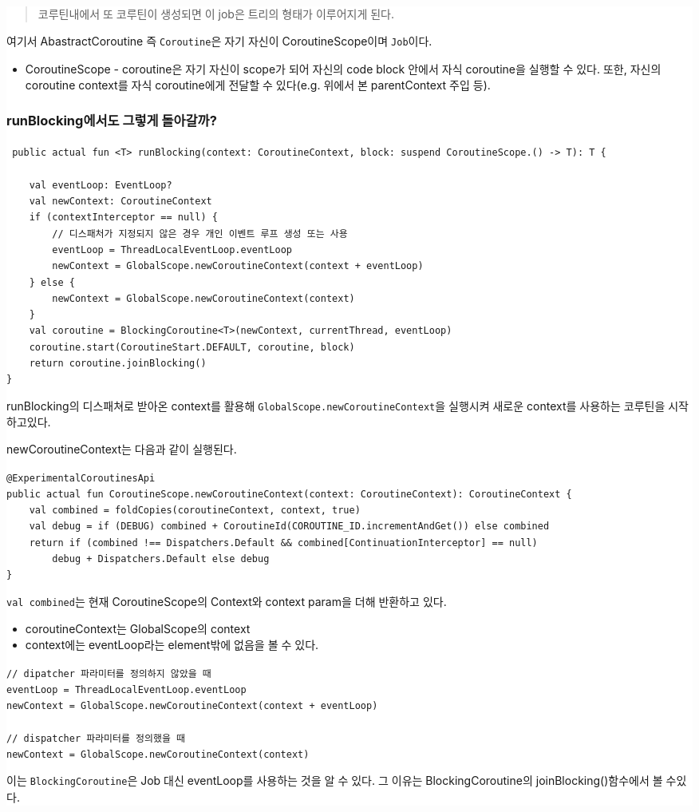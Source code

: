 >코루틴내에서 또 코루틴이 생성되면 이 job은 트리의 형태가 이루어지게 된다.

여기서 AbastractCoroutine 즉 `Coroutine`은 자기 자신이 CoroutineScope이며 `Job`이다.

* CoroutineScope - coroutine은 자기 자신이 scope가 되어 자신의 code block 안에서 자식 coroutine을 실행할 수 있다.
또한, 자신의 coroutine context를 자식 coroutine에게 전달할 수 있다(e.g. 위에서 본 parentContext 주입 등).

### runBlocking에서도 그렇게 돌아갈까?

```
 public actual fun <T> runBlocking(context: CoroutineContext, block: suspend CoroutineScope.() -> T): T {
	
    val eventLoop: EventLoop?
    val newContext: CoroutineContext
    if (contextInterceptor == null) {
        // 디스패처가 지정되지 않은 경우 개인 이벤트 루프 생성 또는 사용
        eventLoop = ThreadLocalEventLoop.eventLoop
        newContext = GlobalScope.newCoroutineContext(context + eventLoop)
    } else {
        newContext = GlobalScope.newCoroutineContext(context)
    }
    val coroutine = BlockingCoroutine<T>(newContext, currentThread, eventLoop)
    coroutine.start(CoroutineStart.DEFAULT, coroutine, block)
    return coroutine.joinBlocking()
}
```
runBlocking의 디스패쳐로 받아온 context를 활용해 `GlobalScope.newCoroutineContext`을 실행시켜 새로운 context를 사용하는 코루틴을 시작하고있다.

newCoroutineContext는 다음과 같이 실행된다.
```
@ExperimentalCoroutinesApi
public actual fun CoroutineScope.newCoroutineContext(context: CoroutineContext): CoroutineContext {
    val combined = foldCopies(coroutineContext, context, true)
    val debug = if (DEBUG) combined + CoroutineId(COROUTINE_ID.incrementAndGet()) else combined
    return if (combined !== Dispatchers.Default && combined[ContinuationInterceptor] == null)
        debug + Dispatchers.Default else debug
}
```

`val combined`는 현재 CoroutineScope의 Context와 context param을 더해 반환하고 있다.

* coroutineContext는 GlobalScope의 context
* context에는 eventLoop라는 element밖에 없음을 볼 수 있다.

```
// dipatcher 파라미터를 정의하지 않았을 때
eventLoop = ThreadLocalEventLoop.eventLoop
newContext = GlobalScope.newCoroutineContext(context + eventLoop)

// dispatcher 파라미터를 정의했을 때
newContext = GlobalScope.newCoroutineContext(context)
```

이는 `BlockingCoroutine`은 Job 대신 eventLoop를 사용하는 것을 알 수 있다.
그 이유는 BlockingCoroutine의 joinBlocking()함수에서 볼 수있다.

